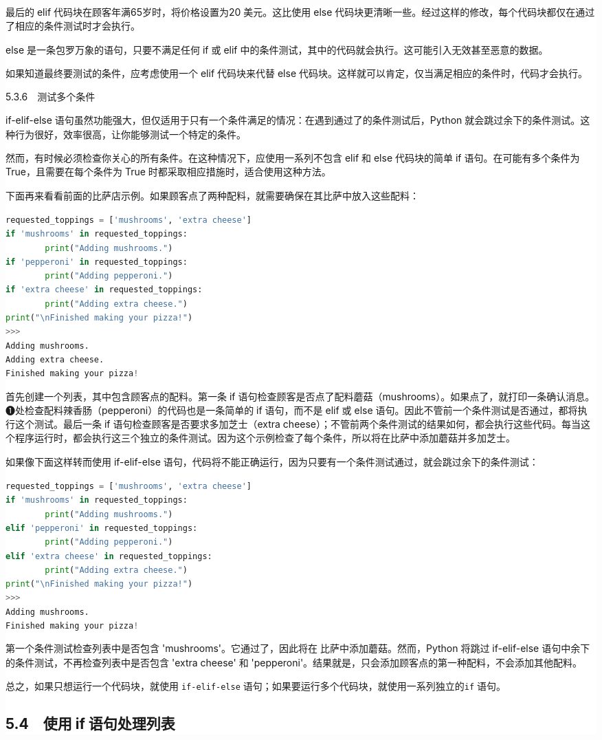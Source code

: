 最后的 elif 代码块在顾客年满65岁时，将价格设置为20 美元。这比使用 else 代码块更清晰一些。经过这样的修改，每个代码块都仅在通过了相应的条件测试时才会执行。

else 是一条包罗万象的语句，只要不满⾜任何 if 或 elif 中的条件测试，其中的代码就会执行。这可能引⼊⽆效甚⾄恶意的数据。

如果知道最终要测试的条件，应考虑使用一个 elif 代码块来代替 else 代码块。这样就可以肯定，仅当满⾜相应的条件时，代码才会执行。

5.3.6 测试多个条件

if-elif-else 语句虽然功能强大，但仅适用于只有一个条件满⾜的情况：在遇到通过了的条件测试后，Python 就会跳过余下的条件测试。这种行为很好，效率很⾼，让你能够测试一个特定的条件。

然而，有时候必须检查你关⼼的所有条件。在这种情况下，应使用一系列不包含 elif 和 else 代码块的简单 if 语句。在可能有多个条件为 True，且需要在每个条件为 True 时都采取相应措施时，适合使用这种⽅法。

下面再来看看前面的比萨店示例。如果顾客点了两种配料，就需要确保在其比萨中放⼊这些配料：

```python
requested_toppings = ['mushrooms', 'extra cheese']
if 'mushrooms' in requested_toppings:
		print("Adding mushrooms.")
if 'pepperoni' in requested_toppings:
		print("Adding pepperoni.")
if 'extra cheese' in requested_toppings:
		print("Adding extra cheese.")
print("\nFinished making your pizza!")
>>>
Adding mushrooms.
Adding extra cheese.
Finished making your pizza!
```

⾸先创建一个列表，其中包含顾客点的配料。第一条 if 语句检查顾客是否点了配料蘑菇（mushrooms）。如果点了，就打印一条确认消息。❶处检查配料辣⾹肠（pepperoni）的代码也是一条简单的 if 语句，而不是 elif 或 else 语句。因此不管前一个条件测试是否通过，都将执行这个测试。最后一条 if 语句检查顾客是否要求多加芝⼠（extra cheese）；不管前两个条件测试的结果如何，都会执行这些代码。每当这个程序运行时，都会执行这三个独⽴的条件测试。因为这个示例检查了每个条件，所以将在比萨中添加蘑菇并多加芝⼠。

如果像下面这样转而使用 if-elif-else 语句，代码将不能正确运行，因为只要有一个条件测试通过，就会跳过余下的条件测试：

```python
requested_toppings = ['mushrooms', 'extra cheese']
if 'mushrooms' in requested_toppings:
		print("Adding mushrooms.")
elif 'pepperoni' in requested_toppings:
		print("Adding pepperoni.")
elif 'extra cheese' in requested_toppings:
		print("Adding extra cheese.")
print("\nFinished making your pizza!")
>>>
Adding mushrooms.
Finished making your pizza!
```

第一个条件测试检查列表中是否包含 'mushrooms'。它通过了，因此将在 比萨中添加蘑菇。然而，Python 将跳过 if-elif-else 语句中余下的条件测试，不再检查列表中是否包含 'extra cheese' 和 'pepperoni'。结果就是，只会添加顾客点的第一种配料，不会添加其他配料。

总之，如果只想运行一个代码块，就使用 `if-elif-else` 语句；如果要运行多个代码块，就使用一系列独⽴的`if` 语句。

## 5.4 使用 if 语句处理列表
